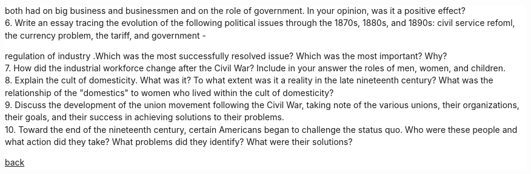 both had on big business and businessmen and on the role of government. In
your opinion, was it a positive effect?  
 6\. Write an essay tracing the evolution of the following political issues
through the 1870s, 1880s, and 1890s: civil service refoml, the currency
problem, the tariff, and government
\-

regulation of industry .Which was the most successfully resolved issue? Which
was the most important? Why?  
7\. How did the industrial workforce change after the Civil War? Include in
your answer the roles of men, women, and children.  
8\. Explain the cult of domesticity. What was it? To what extent was it a
reality in the late nineteenth century? What was the relationship of the
"domestics" to women who lived within the cult of domesticity?  
9\. Discuss the development of the union movement following the Civil War,
taking note of the various unions, their organizations, their goals, and their
success in achieving solutions to their problems.  
10\. Toward the end of the nineteenth century, certain Americans began to
challenge the status quo. Who were these people and what action did they take?
What problems did they identify? What were their solutions?  

[back](index.htm)

